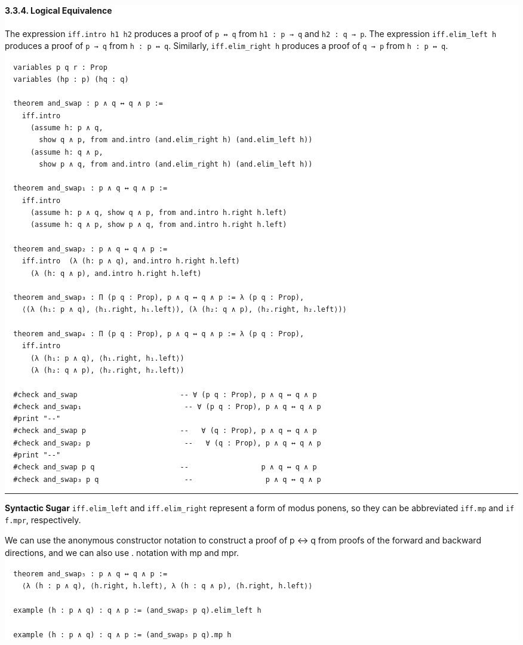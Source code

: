 #### 3.3.4. Logical Equivalence
The expression `iff.intro h1 h2` produces a proof of `p ↔ q` from `h1 : p → q` and
`h2 : q → p`. The expression `iff.elim_left h` produces a proof of `p → q` from
`h : p ↔ q`. Similarly, `iff.elim_right h` produces a proof of `q → p` from
`h : p ↔ q`.
```lean
  variables p q r : Prop
  variables (hp : p) (hq : q)

  theorem and_swap : p ∧ q ↔ q ∧ p :=
    iff.intro
      (assume h: p ∧ q,
        show q ∧ p, from and.intro (and.elim_right h) (and.elim_left h))
      (assume h: q ∧ p,
        show p ∧ q, from and.intro (and.elim_right h) (and.elim_left h))

  theorem and_swap₁ : p ∧ q ↔ q ∧ p :=
    iff.intro
      (assume h: p ∧ q, show q ∧ p, from and.intro h.right h.left)
      (assume h: q ∧ p, show p ∧ q, from and.intro h.right h.left)

  theorem and_swap₂ : p ∧ q ↔ q ∧ p :=
    iff.intro  (λ (h: p ∧ q), and.intro h.right h.left)
      (λ (h: q ∧ p), and.intro h.right h.left)

  theorem and_swap₃ : Π (p q : Prop), p ∧ q ↔ q ∧ p := λ (p q : Prop),
    ⟨(λ (h₁: p ∧ q), ⟨h₁.right, h₁.left⟩), (λ (h₂: q ∧ p), ⟨h₂.right, h₂.left⟩)⟩

  theorem and_swap₄ : Π (p q : Prop), p ∧ q ↔ q ∧ p := λ (p q : Prop),
    iff.intro
      (λ (h₁: p ∧ q), ⟨h₁.right, h₁.left⟩)
      (λ (h₂: q ∧ p), ⟨h₂.right, h₂.left⟩)

  #check and_swap                        -- ∀ (p q : Prop), p ∧ q ↔ q ∧ p
  #check and_swap₁                        -- ∀ (p q : Prop), p ∧ q ↔ q ∧ p
  #print "--"
  #check and_swap p                      --   ∀ (q : Prop), p ∧ q ↔ q ∧ p
  #check and_swap₂ p                      --   ∀ (q : Prop), p ∧ q ↔ q ∧ p
  #print "--"
  #check and_swap p q                    --                 p ∧ q ↔ q ∧ p
  #check and_swap₃ p q                    --                 p ∧ q ↔ q ∧ p
```
---
**Syntactic Sugar**
`iff.elim_left` and `iff.elim_right` represent a form of modus ponens,
so they can be abbreviated `iff.mp` and `iff.mpr`, respectively.

We can use the anonymous constructor notation to construct a proof of p ↔ q from
proofs of the forward and backward directions, and we can also use . notation with
mp and mpr.

```lean
  theorem and_swap₅ : p ∧ q ↔ q ∧ p :=
    ⟨λ (h : p ∧ q), ⟨h.right, h.left⟩, λ (h : q ∧ p), ⟨h.right, h.left⟩⟩

  example (h : p ∧ q) : q ∧ p := (and_swap₅ p q).elim_left h

  example (h : p ∧ q) : q ∧ p := (and_swap₅ p q).mp h
```
